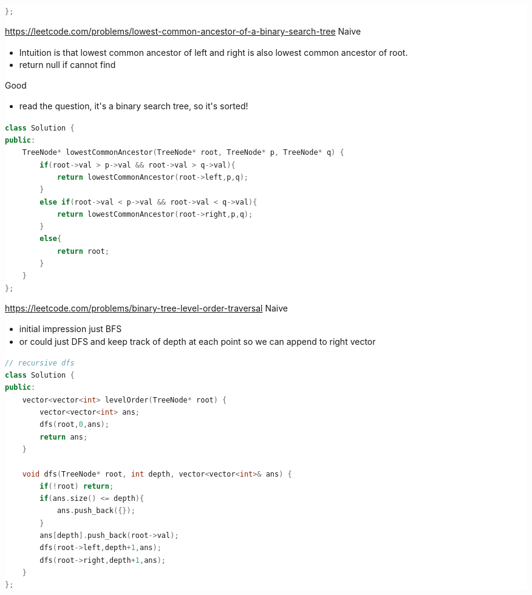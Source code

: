 ```cpp
};
```

<https://leetcode.com/problems/lowest-common-ancestor-of-a-binary-search-tree>
Naive
- Intuition is that lowest common ancestor of left and right is also lowest common ancestor of root.
- return null if cannot find

Good
- read the question, it's a binary search tree, so it's sorted!

```cpp
class Solution {
public:
    TreeNode* lowestCommonAncestor(TreeNode* root, TreeNode* p, TreeNode* q) {
        if(root->val > p->val && root->val > q->val){
            return lowestCommonAncestor(root->left,p,q);
        }
        else if(root->val < p->val && root->val < q->val){
            return lowestCommonAncestor(root->right,p,q);
        }
        else{
            return root;
        }
    }
};
```

<https://leetcode.com/problems/binary-tree-level-order-traversal>
Naive
- initial impression just BFS
- or could just DFS and keep track of depth at each point so we can append to right vector

```cpp
// recursive dfs
class Solution {
public:
    vector<vector<int> levelOrder(TreeNode* root) {
        vector<vector<int> ans;
        dfs(root,0,ans);
        return ans;
    }

    void dfs(TreeNode* root, int depth, vector<vector<int>& ans) {
        if(!root) return;
        if(ans.size() <= depth){
            ans.push_back({});
        }
        ans[depth].push_back(root->val);
        dfs(root->left,depth+1,ans);
        dfs(root->right,depth+1,ans);
    }
};
```
